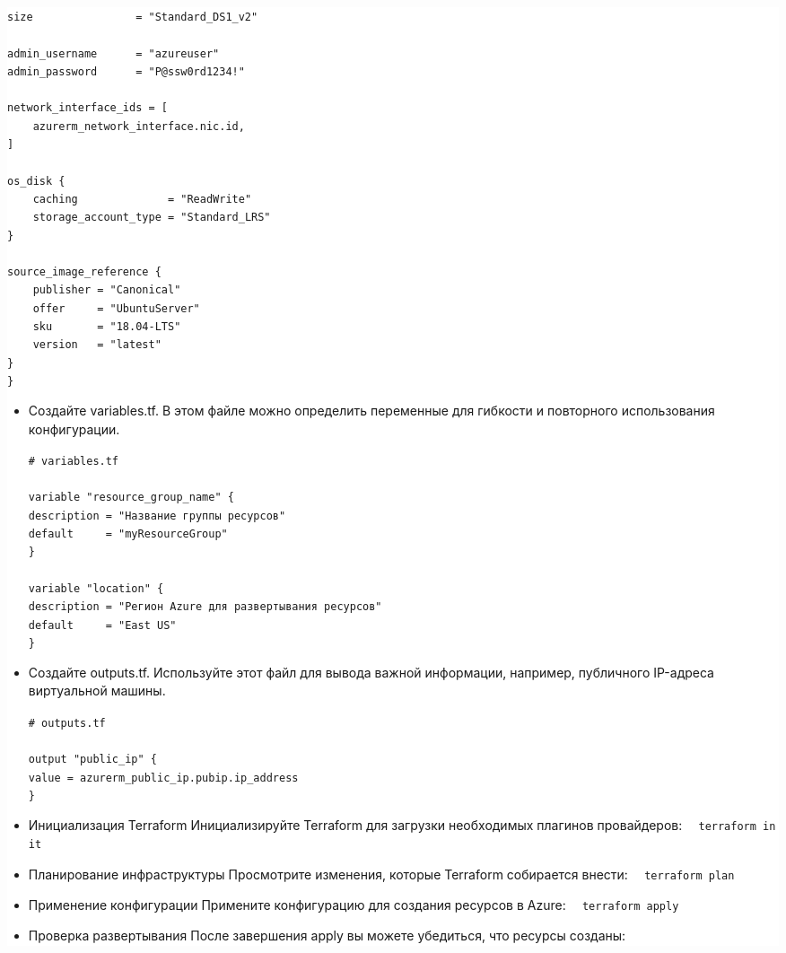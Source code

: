   ```
  size                = "Standard_DS1_v2"

  admin_username      = "azureuser"
  admin_password      = "P@ssw0rd1234!"

  network_interface_ids = [
      azurerm_network_interface.nic.id,
  ]

  os_disk {
      caching              = "ReadWrite"
      storage_account_type = "Standard_LRS"
  }

  source_image_reference {
      publisher = "Canonical"
      offer     = "UbuntuServer"
      sku       = "18.04-LTS"
      version   = "latest"
  }
  }
  ```

- Создайте variables.tf. В этом файле можно определить переменные для гибкости и повторного использования конфигурации.

  ```
  # variables.tf

  variable "resource_group_name" {
  description = "Название группы ресурсов"
  default     = "myResourceGroup"
  }

  variable "location" {
  description = "Регион Azure для развертывания ресурсов"
  default     = "East US"
  }
  ```

- Создайте outputs.tf. Используйте этот файл для вывода важной информации, например, публичного IP-адреса виртуальной машины.

  ```
  # outputs.tf

  output "public_ip" {
  value = azurerm_public_ip.pubip.ip_address
  }
  ```

- Инициализация Terraform
  Инициализируйте Terraform для загрузки необходимых плагинов провайдеров:
  `  terraform init`
- Планирование инфраструктуры
  Просмотрите изменения, которые Terraform собирается внести:
  `  terraform plan`
- Применение конфигурации
  Примените конфигурацию для создания ресурсов в Azure:
  `  terraform apply`
- Проверка развертывания
  После завершения apply вы можете убедиться, что ресурсы созданы:
